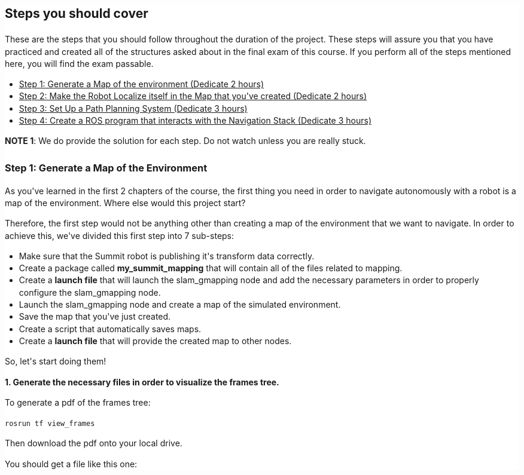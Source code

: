 ## Steps you should cover

These are the steps that you should follow throughout the duration of the project. These steps will assure you that you have practiced and created all of the structures asked about in the final exam of this course. If you perform all of the steps mentioned here, you will find the exam passable.

- [Step 1: Generate a Map of the environment (Dedicate 2 hours)](https://i-020023c2451ceb591.robotigniteacademy.com/jupyter/notebooks/Course_Project_Nav.ipynb#step1)
- [Step 2: Make the Robot Localize itself in the Map that you've created (Dedicate 2 hours)](https://i-020023c2451ceb591.robotigniteacademy.com/jupyter/notebooks/Course_Project_Nav.ipynb#step2)
- [Step 3: Set Up a Path Planning System (Dedicate 3 hours)](https://i-020023c2451ceb591.robotigniteacademy.com/jupyter/notebooks/Course_Project_Nav.ipynb#step3)
- [Step 4: Create a ROS program that interacts with the Navigation Stack (Dedicate 3 hours)](https://i-020023c2451ceb591.robotigniteacademy.com/jupyter/notebooks/Course_Project_Nav.ipynb#stepExtra)

**NOTE 1**: We do provide the solution for each step. Do not watch unless you are really stuck.

### Step 1: Generate a Map of the Environment

As you've learned in the first 2 chapters of the course, the first thing you need in order to navigate autonomously with a robot is a map of the environment. Where else would this project start? 

Therefore, the first step would not be anything other than creating a map of the environment that we want to navigate. In order to achieve this, we've divided this first step into 7 sub-steps:

- Make sure that the Summit robot is publishing it's transform data correctly.
- Create a package called **my_summit_mapping** that will contain all of the files related to mapping.
- Create a **launch file** that will launch the slam_gmapping node and add the necessary parameters in order to properly configure the slam_gmapping node.
- Launch the slam_gmapping node and create a map of the simulated environment.
- Save the map that you've just created.
- Create a script that automatically saves maps.
- Create a **launch file** that will provide the created map to other nodes.

So, let's start doing them!

**1. Generate the necessary files in order to visualize the frames tree.**

To generate a pdf of the frames tree:

```
rosrun tf view_frames
```

Then download the pdf onto your local drive.

You should get a file like this one:
